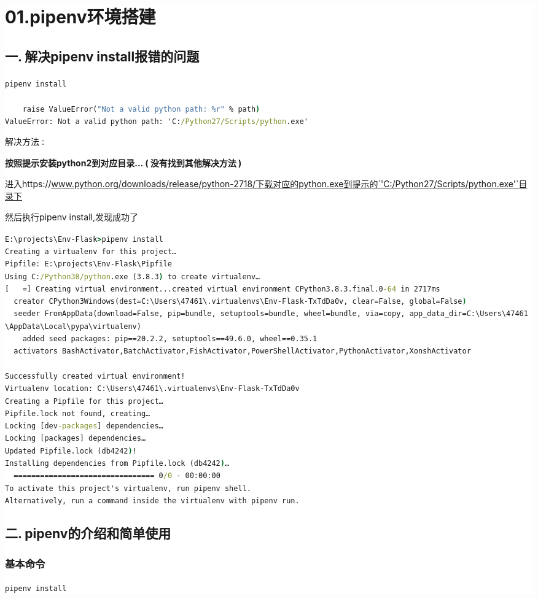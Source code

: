 # 01.pipenv环境搭建

## 一. 解决pipenv install报错的问题

```cmd
pipenv install

    raise ValueError("Not a valid python path: %r" % path)
ValueError: Not a valid python path: 'C:/Python27/Scripts/python.exe'
```

解决方法 : 

**按照提示安装python2到对应目录... ( 没有找到其他解决方法 )**

进入https://www.python.org/downloads/release/python-2718/下载对应的python.exe到提示的`'C:/Python27/Scripts/python.exe'`目录下

然后执行pipenv install,发现成功了

```cmd
E:\projects\Env-Flask>pipenv install
Creating a virtualenv for this project…
Pipfile: E:\projects\Env-Flask\Pipfile
Using C:/Python38/python.exe (3.8.3) to create virtualenv…
[   =] Creating virtual environment...created virtual environment CPython3.8.3.final.0-64 in 2717ms
  creator CPython3Windows(dest=C:\Users\47461\.virtualenvs\Env-Flask-TxTdDa0v, clear=False, global=False)
  seeder FromAppData(download=False, pip=bundle, setuptools=bundle, wheel=bundle, via=copy, app_data_dir=C:\Users\47461\AppData\Local\pypa\virtualenv)
    added seed packages: pip==20.2.2, setuptools==49.6.0, wheel==0.35.1
  activators BashActivator,BatchActivator,FishActivator,PowerShellActivator,PythonActivator,XonshActivator

Successfully created virtual environment!
Virtualenv location: C:\Users\47461\.virtualenvs\Env-Flask-TxTdDa0v
Creating a Pipfile for this project…
Pipfile.lock not found, creating…
Locking [dev-packages] dependencies…
Locking [packages] dependencies…
Updated Pipfile.lock (db4242)!
Installing dependencies from Pipfile.lock (db4242)…
  ================================ 0/0 - 00:00:00
To activate this project's virtualenv, run pipenv shell.
Alternatively, run a command inside the virtualenv with pipenv run.
```

## 二. pipenv的介绍和简单使用

### 基本命令

`pipenv install`
